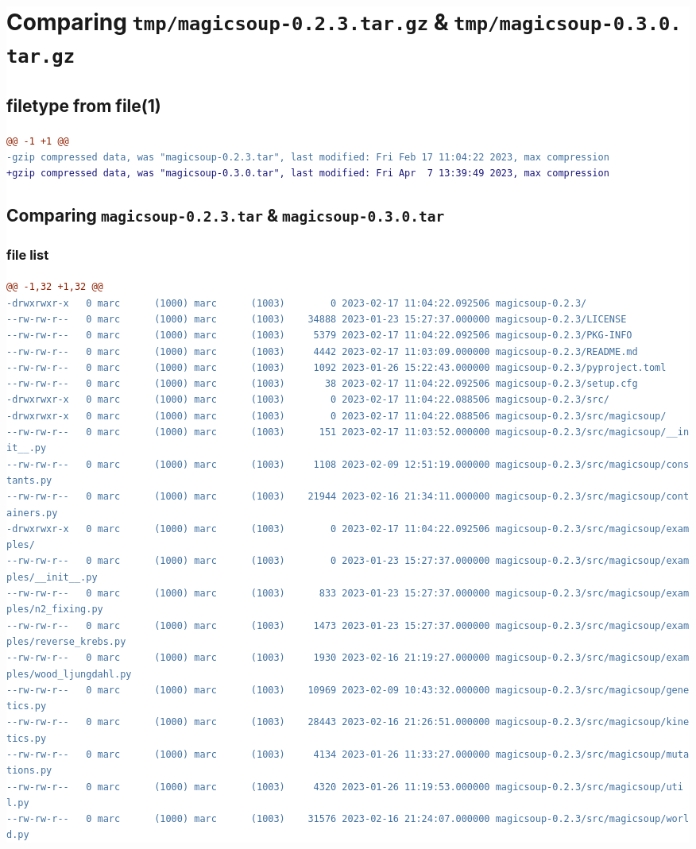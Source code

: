 # Comparing `tmp/magicsoup-0.2.3.tar.gz` & `tmp/magicsoup-0.3.0.tar.gz`

## filetype from file(1)

```diff
@@ -1 +1 @@
-gzip compressed data, was "magicsoup-0.2.3.tar", last modified: Fri Feb 17 11:04:22 2023, max compression
+gzip compressed data, was "magicsoup-0.3.0.tar", last modified: Fri Apr  7 13:39:49 2023, max compression
```

## Comparing `magicsoup-0.2.3.tar` & `magicsoup-0.3.0.tar`

### file list

```diff
@@ -1,32 +1,32 @@
-drwxrwxr-x   0 marc      (1000) marc      (1003)        0 2023-02-17 11:04:22.092506 magicsoup-0.2.3/
--rw-rw-r--   0 marc      (1000) marc      (1003)    34888 2023-01-23 15:27:37.000000 magicsoup-0.2.3/LICENSE
--rw-rw-r--   0 marc      (1000) marc      (1003)     5379 2023-02-17 11:04:22.092506 magicsoup-0.2.3/PKG-INFO
--rw-rw-r--   0 marc      (1000) marc      (1003)     4442 2023-02-17 11:03:09.000000 magicsoup-0.2.3/README.md
--rw-rw-r--   0 marc      (1000) marc      (1003)     1092 2023-01-26 15:22:43.000000 magicsoup-0.2.3/pyproject.toml
--rw-rw-r--   0 marc      (1000) marc      (1003)       38 2023-02-17 11:04:22.092506 magicsoup-0.2.3/setup.cfg
-drwxrwxr-x   0 marc      (1000) marc      (1003)        0 2023-02-17 11:04:22.088506 magicsoup-0.2.3/src/
-drwxrwxr-x   0 marc      (1000) marc      (1003)        0 2023-02-17 11:04:22.088506 magicsoup-0.2.3/src/magicsoup/
--rw-rw-r--   0 marc      (1000) marc      (1003)      151 2023-02-17 11:03:52.000000 magicsoup-0.2.3/src/magicsoup/__init__.py
--rw-rw-r--   0 marc      (1000) marc      (1003)     1108 2023-02-09 12:51:19.000000 magicsoup-0.2.3/src/magicsoup/constants.py
--rw-rw-r--   0 marc      (1000) marc      (1003)    21944 2023-02-16 21:34:11.000000 magicsoup-0.2.3/src/magicsoup/containers.py
-drwxrwxr-x   0 marc      (1000) marc      (1003)        0 2023-02-17 11:04:22.092506 magicsoup-0.2.3/src/magicsoup/examples/
--rw-rw-r--   0 marc      (1000) marc      (1003)        0 2023-01-23 15:27:37.000000 magicsoup-0.2.3/src/magicsoup/examples/__init__.py
--rw-rw-r--   0 marc      (1000) marc      (1003)      833 2023-01-23 15:27:37.000000 magicsoup-0.2.3/src/magicsoup/examples/n2_fixing.py
--rw-rw-r--   0 marc      (1000) marc      (1003)     1473 2023-01-23 15:27:37.000000 magicsoup-0.2.3/src/magicsoup/examples/reverse_krebs.py
--rw-rw-r--   0 marc      (1000) marc      (1003)     1930 2023-02-16 21:19:27.000000 magicsoup-0.2.3/src/magicsoup/examples/wood_ljungdahl.py
--rw-rw-r--   0 marc      (1000) marc      (1003)    10969 2023-02-09 10:43:32.000000 magicsoup-0.2.3/src/magicsoup/genetics.py
--rw-rw-r--   0 marc      (1000) marc      (1003)    28443 2023-02-16 21:26:51.000000 magicsoup-0.2.3/src/magicsoup/kinetics.py
--rw-rw-r--   0 marc      (1000) marc      (1003)     4134 2023-01-26 11:33:27.000000 magicsoup-0.2.3/src/magicsoup/mutations.py
--rw-rw-r--   0 marc      (1000) marc      (1003)     4320 2023-01-26 11:19:53.000000 magicsoup-0.2.3/src/magicsoup/util.py
--rw-rw-r--   0 marc      (1000) marc      (1003)    31576 2023-02-16 21:24:07.000000 magicsoup-0.2.3/src/magicsoup/world.py
```